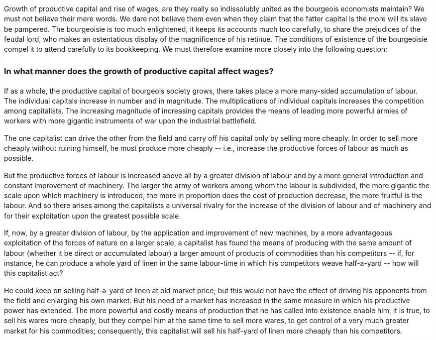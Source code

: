 Growth of productive capital and rise of wages, are they really so
indissolubly united as the bourgeois economists maintain? We must not
believe their mere words. We dare not believe them even when they claim
that the fatter capital is the more will its slave be pampered. The
bourgeoisie is too much enlightened, it keeps its accounts much too
carefully, to share the prejudices of the feudal lord, who makes an
ostentatious display of the magnificence of his retinue. The conditions
of existence of the bourgeoisie compel it to attend carefully to its
bookkeeping. We must therefore examine more closely into the following
question:

### In what manner does the growth of productive capital affect wages?

If as a whole, the productive capital of bourgeois society grows, there
takes place a more many-sided accumulation of labour. The individual
capitals increase in number and in magnitude. The multiplications of
individual capitals increases the competition among capitalists. The
increasing magnitude of increasing capitals provides the means of
leading more powerful armies of workers with more gigantic instruments
of war upon the industrial battlefield.

The one capitalist can drive the other from the field and carry off his
capital only by selling more cheaply. In order to sell more cheaply
without ruining himself, he must produce more cheaply -- i.e., increase
the productive forces of labour as much as possible.

But the productive forces of labour is increased above all by a greater
division of labour and by a more general introduction and constant
improvement of machinery. The larger the army of workers among whom the
labour is subdivided, the more gigantic the scale upon which machinery
is introduced, the more in proportion does the cost of production
decrease, the more fruitful is the labour. And so there arises among the
capitalists a universal rivalry for the increase of the division of
labour and of machinery and for their exploitation upon the greatest
possible scale.

If, now, by a greater division of labour, by the application and
improvement of new machines, by a more advantageous exploitation of the
forces of nature on a larger scale, a capitalist has found the means of
producing with the same amount of labour (whether it be direct or
accumulated labour) a larger amount of products of commodities than his
competitors -- if, for instance, he can produce a whole yard of linen in
the same labour-time in which his competitors weave half-a-yard -- how
will this capitalist act?

He could keep on selling half-a-yard of linen at old market price; but
this would not have the effect of driving his opponents from the field
and enlarging his own market. But his need of a market has increased in
the same measure in which his productive power has extended. The more
powerful and costly means of production that he has called into
existence enable him, it is true, to sell his wares more cheaply, but
they compel him at the same time to sell more wares, to get control of a
very much greater market for his commodities; consequently, this
capitalist will sell his half-yard of linen more cheaply than his
competitors.
